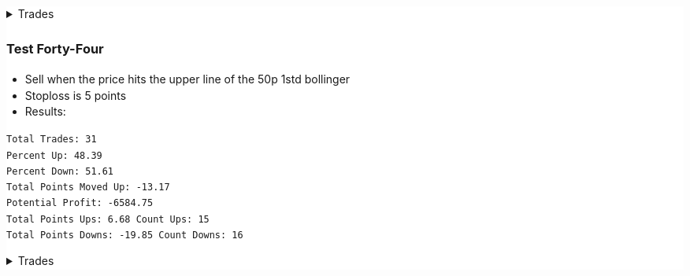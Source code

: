 
<details><summary>Trades</summary></details>

### Test Forty-Four
* Sell when the price hits the upper line of the 50p 1std bollinger
* Stoploss is 5 points
* Results:
```
Total Trades: 31
Percent Up: 48.39
Percent Down: 51.61
Total Points Moved Up: -13.17
Potential Profit: -6584.75
Total Points Ups: 6.68 Count Ups: 15
Total Points Downs: -19.85 Count Downs: 16
```

<details><summary>Trades</summary>

<code>In: 2022-03-28 08:51:00		Out: 2022-03-28 09:32:30		Total Position Time: 41:30		Total Move Up: 0.28		Total to Date: 0.28</code> <br />
<code>In: 2022-03-30 08:01:00		Out: 2022-03-30 08:46:05		Total Position Time: 45:05		Total Move Up: 0.03		Total to Date: 0.31</code> <br />
<code>In: 2022-03-30 12:26:00		Out: 2022-03-30 12:47:00		Total Position Time: 21:00		Total Move Up: 0.40		Total to Date: 0.72</code> <br />
<code>In: 2022-04-01 12:24:00		Out: 2022-04-01 12:47:00		Total Position Time: 23:00		Total Move Up: -0.24		Total to Date: 0.48</code> <br />
<code>In: 2022-04-07 07:43:00		Out: 2022-04-07 10:11:40		Total Position Time: 148:40		Total Move Up: -2.24		Total to Date: -1.76</code> <br />
<code>In: 2022-04-12 12:07:00		Out: 2022-04-12 12:39:25		Total Position Time: 32:25		Total Move Up: 0.38		Total to Date: -1.38</code> <br />
<code>In: 2022-04-22 08:46:00		Out: 2022-04-22 09:46:45		Total Position Time: 60:45		Total Move Up: -0.54		Total to Date: -1.92</code> <br />
<code>In: 2022-05-09 11:10:00		Out: 2022-05-09 11:47:40		Total Position Time: 37:40		Total Move Up: 0.52		Total to Date: -1.39</code> <br />
<code>In: 2022-05-10 07:44:00		Out: 2022-05-10 08:39:55		Total Position Time: 55:55		Total Move Up: -1.02		Total to Date: -2.42</code> <br />
<code>In: 2022-05-10 08:11:00		Out: 2022-05-10 08:39:55		Total Position Time: 28:55		Total Move Up: 1.49		Total to Date: -0.93</code> <br />
